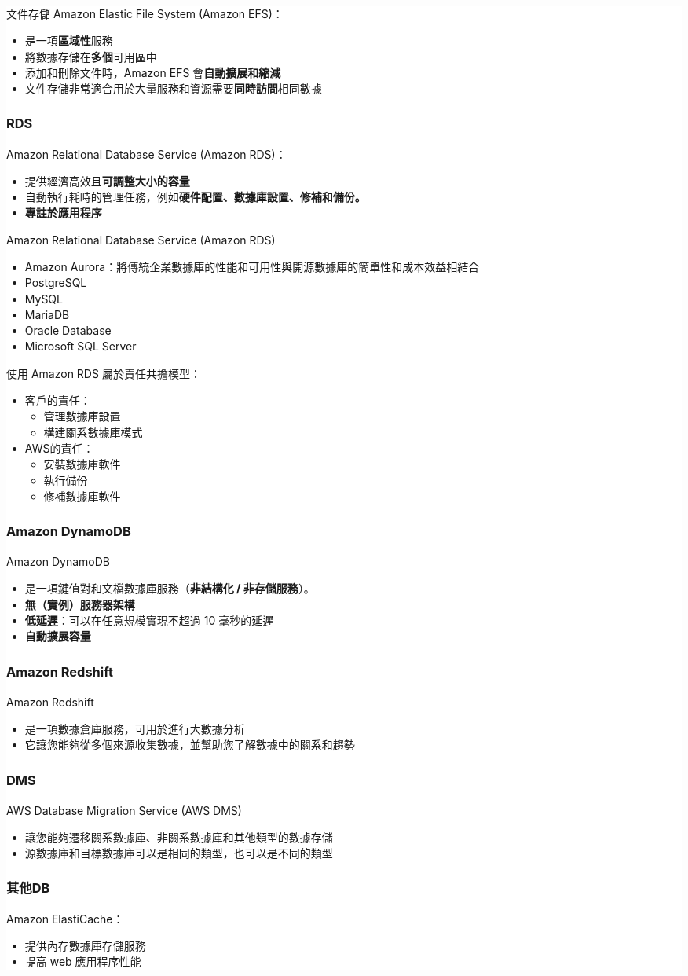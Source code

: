 文件存儲 Amazon Elastic File System (Amazon EFS)：
- 是一項**區域性**服務
- 將數據存儲在**多個**可用區中
- 添加和刪除文件時，Amazon EFS 會**自動擴展和縮減**
- 文件存儲非常適合用於大量服務和資源需要**同時訪問**相同數據

### RDS

Amazon Relational Database Service (Amazon RDS)：
- 提供經濟高效且**可調整大小的容量**
- 自動執行耗時的管理任務，例如**硬件配置、數據庫設置、修補和備份。**
- **專註於應用程序**

Amazon Relational Database Service (Amazon RDS)
- Amazon Aurora：將傳統企業數據庫的性能和可用性與開源數據庫的簡單性和成本效益相結合
- PostgreSQL
- MySQL
- MariaDB
- Oracle Database
- Microsoft SQL Server

使用 Amazon RDS 屬於責任共擔模型：
- 客戶的責任：
    - 管理數據庫設置
    - 構建關系數據庫模式
- AWS的責任：
    - 安裝數據庫軟件
    - 執行備份
    - 修補數據庫軟件

### Amazon DynamoDB

Amazon DynamoDB
- 是一項鍵值對和文檔數據庫服務（**非結構化 / 非存儲服務**）。
- **無（實例）服務器架構**
- **低延遲**：可以在任意規模實現不超過 10 毫秒的延遲
- **自動擴展容量**

### Amazon Redshift

Amazon Redshift 
- 是一項數據倉庫服務，可用於進行大數據分析
- 它讓您能夠從多個來源收集數據，並幫助您了解數據中的關系和趨勢

### DMS

AWS Database Migration Service (AWS DMS) 
- 讓您能夠遷移關系數據庫、非關系數據庫和其他類型的數據存儲
- 源數據庫和目標數據庫可以是相同的類型，也可以是不同的類型

### 其他DB

Amazon ElastiCache：
- 提供內存數據庫存儲服務
- 提高 web 應用程序性能
